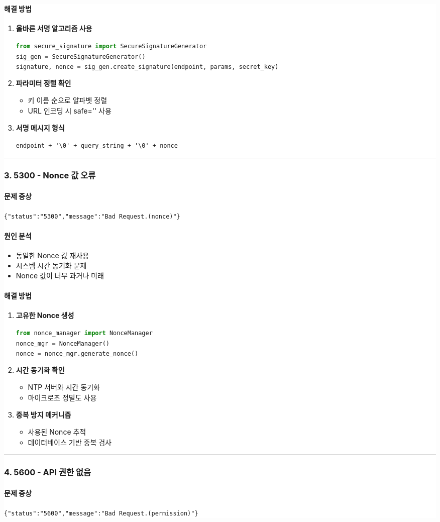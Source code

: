 #### 해결 방법
1. **올바른 서명 알고리즘 사용**
   ```python
   from secure_signature import SecureSignatureGenerator
   sig_gen = SecureSignatureGenerator()
   signature, nonce = sig_gen.create_signature(endpoint, params, secret_key)
   ```

2. **파라미터 정렬 확인**
   - 키 이름 순으로 알파벳 정렬
   - URL 인코딩 시 safe='' 사용

3. **서명 메시지 형식**
   ```
   endpoint + '\0' + query_string + '\0' + nonce
   ```

---

### 3. **5300 - Nonce 값 오류**

#### 문제 증상
```
{"status":"5300","message":"Bad Request.(nonce)"}
```

#### 원인 분석
- 동일한 Nonce 값 재사용
- 시스템 시간 동기화 문제
- Nonce 값이 너무 과거나 미래

#### 해결 방법
1. **고유한 Nonce 생성**
   ```python
   from nonce_manager import NonceManager
   nonce_mgr = NonceManager()
   nonce = nonce_mgr.generate_nonce()
   ```

2. **시간 동기화 확인**
   - NTP 서버와 시간 동기화
   - 마이크로초 정밀도 사용

3. **중복 방지 메커니즘**
   - 사용된 Nonce 추적
   - 데이터베이스 기반 중복 검사

---

### 4. **5600 - API 권한 없음**

#### 문제 증상
```
{"status":"5600","message":"Bad Request.(permission)"}
```
